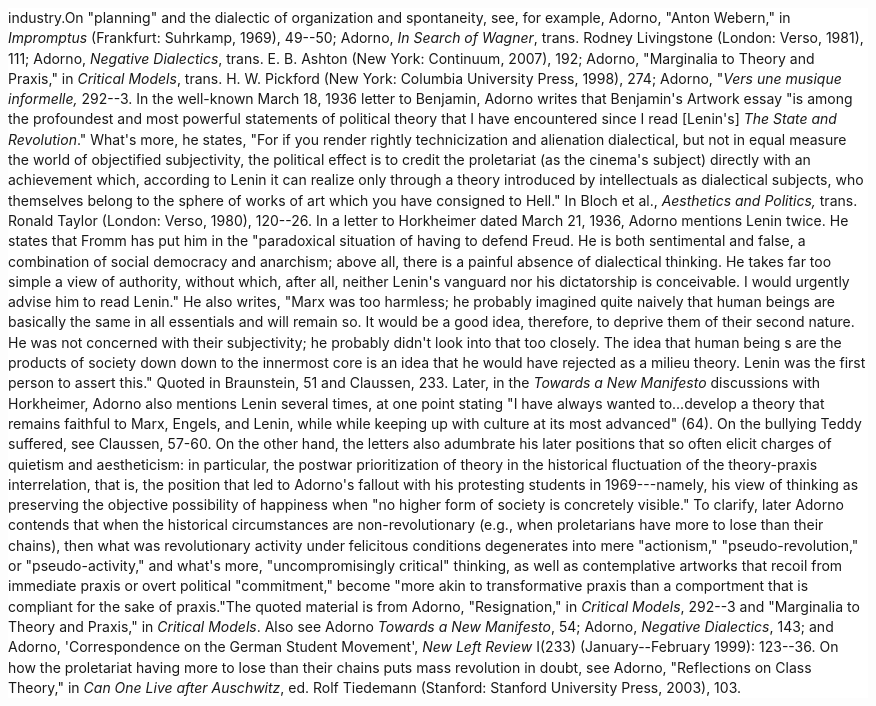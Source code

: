 industry.<d-footnote>On "planning" and the dialectic of organization and spontaneity, see, for example, Adorno, "Anton Webern," in *Impromptus* (Frankfurt: Suhrkamp, 1969), 49--50; Adorno, *In Search of Wagner*, trans. Rodney Livingstone (London: Verso, 1981), 111; Adorno, *Negative Dialectics*, trans. E. B. Ashton (New York: Continuum, 2007), 192; Adorno, "Marginalia to Theory and Praxis," in *Critical Models*, trans. H. W. Pickford (New York: Columbia University Press, 1998), 274; Adorno, "*Vers une musique informelle,* 292--3. In the well-known March 18, 1936 letter to Benjamin, Adorno writes that Benjamin's Artwork essay "is among the profoundest and most powerful statements of political theory that I have encountered since I read [Lenin's] *The* *State and Revolution*." What's more, he states, "For if you render rightly technicization and alienation dialectical, but not in equal measure the world of objectified subjectivity, the political effect is to credit the proletariat (as the cinema's subject) directly with an achievement which, according to Lenin it can realize only through a theory introduced by intellectuals as dialectical subjects, who themselves belong to the sphere of works of art which you have consigned to Hell." In Bloch et al., *Aesthetics and Politics,* trans. Ronald Taylor (London: Verso, 1980), 120--26. In a letter to Horkheimer dated March 21, 1936, Adorno mentions Lenin twice. He states that Fromm has put him in the "paradoxical situation of having to defend Freud. He is both sentimental and false, a combination of social democracy and anarchism; above all, there is a painful absence of dialectical thinking. He takes far too simple a view of authority, without which, after all, neither Lenin's vanguard nor his dictatorship is conceivable. I would urgently advise him to read Lenin." He also writes, "Marx was too harmless; he probably imagined quite naively that human beings are basically the same in all essentials and will remain so. It would be a good idea, therefore, to deprive them of their second nature. He was not concerned with their subjectivity; he probably didn't look into that too closely. The idea that human being s are the products of society down down to the innermost core is an idea that he would have rejected as a milieu theory. Lenin was the first person to assert this." Quoted in Braunstein, 51 and Claussen, 233. Later, in the *Towards a New Manifesto* discussions with Horkheimer, Adorno also mentions Lenin several times, at one point stating "I have always wanted to...develop a theory that remains faithful to Marx, Engels, and Lenin, while while keeping up with culture at its most advanced" (64). On the bullying Teddy suffered, see Claussen, 57-60.</d-footnote> On the other hand, the letters also adumbrate his later
positions that so often elicit charges of quietism and aestheticism: in
particular, the postwar prioritization of theory in the historical
fluctuation of the theory-praxis interrelation, that is, the position
that led to Adorno's fallout with his protesting students in
1969---namely, his view of thinking as preserving the objective
possibility of happiness when "no higher form of society is concretely
visible." To clarify, later Adorno contends that when the historical
circumstances are non-revolutionary (e.g., when proletarians have more
to lose than their chains), then what was revolutionary activity under
felicitous conditions degenerates into mere "actionism,"
"pseudo-revolution," or "pseudo-activity," and what's more,
"uncompromisingly critical" thinking, as well as contemplative artworks
that recoil from immediate praxis or overt political "commitment,"
become "more akin to transformative praxis than a comportment that is
compliant for the sake of praxis."<d-footnote>The quoted material is from Adorno, "Resignation," in *Critical Models*, 292--3 and "Marginalia to Theory and Praxis," in *Critical Models*. Also see Adorno *Towards a New Manifesto*, 54; Adorno, *Negative Dialectics*, 143; and Adorno, 'Correspondence on the German Student Movement', *New Left Review* I(233) (January--February 1999): 123--36. On how the proletariat having more to lose than their chains puts mass revolution in doubt, see Adorno, "Reflections on Class Theory," in *Can One Live after Auschwitz*, ed. Rolf Tiedemann (Stanford: Stanford University Press, 2003), 103.</d-footnote>
